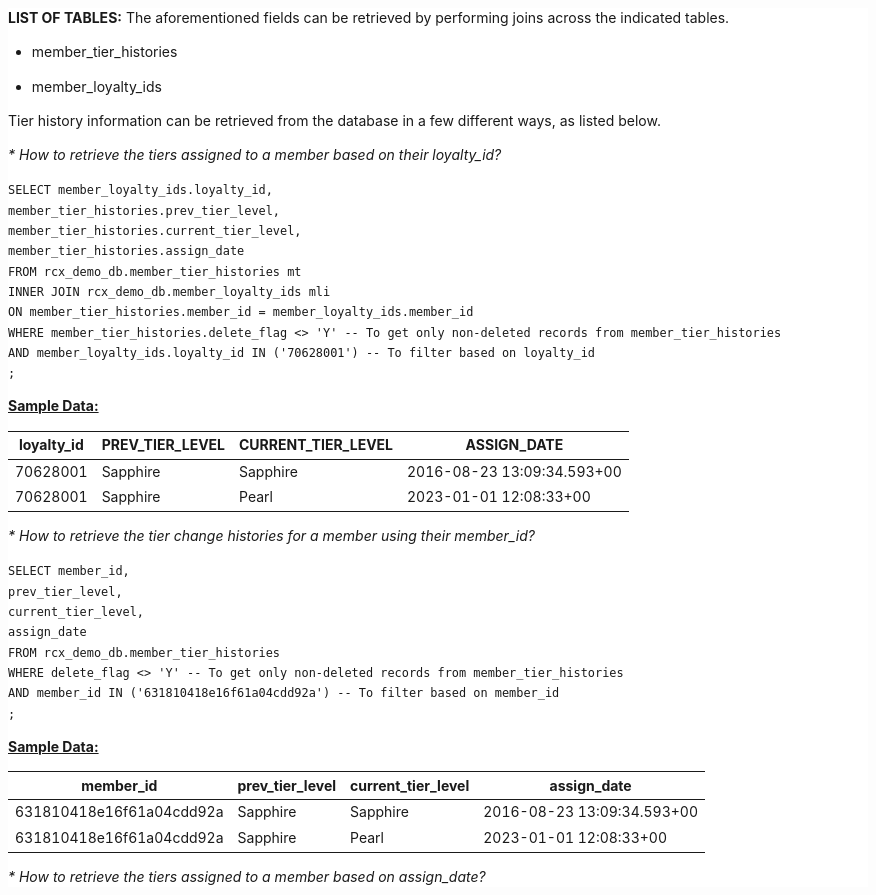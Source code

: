 **LIST OF TABLES:** The aforementioned fields can be retrieved by
performing joins across the indicated tables.

- member_tier_histories

- member_loyalty_ids

Tier history information can be retrieved from the database in a few
different ways, as listed below.

_* How to retrieve the tiers assigned to a member based on their loyalty_id?_

```
SELECT member_loyalty_ids.loyalty_id,
member_tier_histories.prev_tier_level,
member_tier_histories.current_tier_level,
member_tier_histories.assign_date
FROM rcx_demo_db.member_tier_histories mt
INNER JOIN rcx_demo_db.member_loyalty_ids mli
ON member_tier_histories.member_id = member_loyalty_ids.member_id
WHERE member_tier_histories.delete_flag <> 'Y' -- To get only non-deleted records from member_tier_histories
AND member_loyalty_ids.loyalty_id IN ('70628001') -- To filter based on loyalty_id
;
```

**<u>Sample Data:</u>** 

| **loyalty_id** | **PREV_TIER_LEVEL** | **CURRENT_TIER_LEVEL** | **ASSIGN_DATE**            |
|----------------|---------------------|------------------------|----------------------------|
| 70628001       | Sapphire            | Sapphire               | 2016-08-23 13:09:34.593+00 |
| 70628001       | Sapphire            | Pearl                  | 2023-01-01 12:08:33+00     |

_* How to retrieve the tier change histories for a member using their member_id?_

```
SELECT member_id,
prev_tier_level,
current_tier_level,
assign_date
FROM rcx_demo_db.member_tier_histories
WHERE delete_flag <> 'Y' -- To get only non-deleted records from member_tier_histories
AND member_id IN ('631810418e16f61a04cdd92a') -- To filter based on member_id
;
```

**<u>Sample Data:</u>**

| **member_id**            | **prev_tier_level** | **current_tier_level** | **assign_date**            |
|--------------------------|---------------------|------------------------|----------------------------|
| 631810418e16f61a04cdd92a | Sapphire            | Sapphire               | 2016-08-23 13:09:34.593+00 |
| 631810418e16f61a04cdd92a | Sapphire            | Pearl                  | 2023-01-01 12:08:33+00     |

_* How to retrieve the tiers assigned to a member based on assign_date?_
